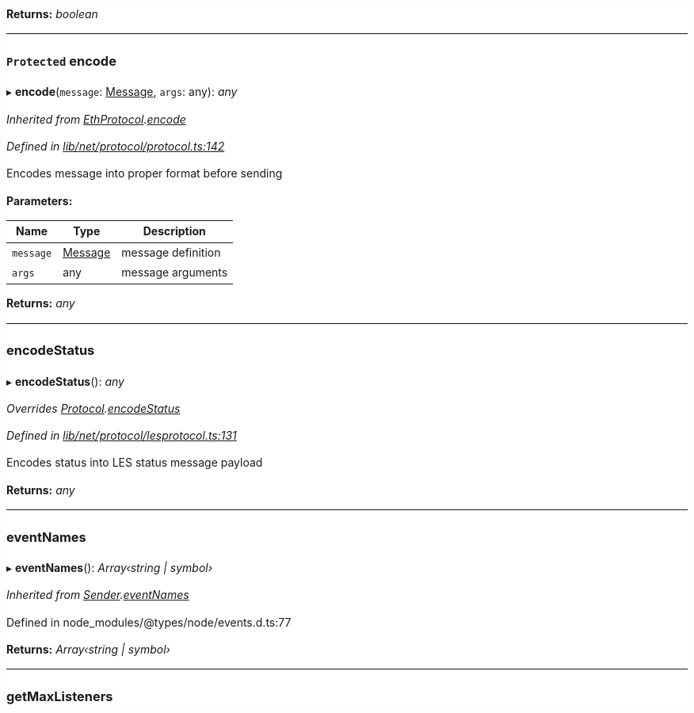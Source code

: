 **Returns:** _boolean_

---

### `Protected` encode

▸ **encode**(`message`: [Message](../modules/_net_protocol_protocol_.md#message), `args`: any): _any_

_Inherited from [EthProtocol](_net_protocol_ethprotocol_.ethprotocol.md).[encode](_net_protocol_ethprotocol_.ethprotocol.md#protected-encode)_

_Defined in [lib/net/protocol/protocol.ts:142](https://github.com/ethereumjs/ethereumjs-client/blob/master/lib/net/protocol/protocol.ts#L142)_

Encodes message into proper format before sending

**Parameters:**

| Name      | Type                                                     | Description        |
| --------- | -------------------------------------------------------- | ------------------ |
| `message` | [Message](../modules/_net_protocol_protocol_.md#message) | message definition |
| `args`    | any                                                      | message arguments  |

**Returns:** _any_

---

### encodeStatus

▸ **encodeStatus**(): _any_

_Overrides [Protocol](_net_protocol_protocol_.protocol.md).[encodeStatus](_net_protocol_protocol_.protocol.md#encodestatus)_

_Defined in [lib/net/protocol/lesprotocol.ts:131](https://github.com/ethereumjs/ethereumjs-client/blob/master/lib/net/protocol/lesprotocol.ts#L131)_

Encodes status into LES status message payload

**Returns:** _any_

---

### eventNames

▸ **eventNames**(): _Array‹string | symbol›_

_Inherited from [Sender](_net_protocol_sender_.sender.md).[eventNames](_net_protocol_sender_.sender.md#eventnames)_

Defined in node_modules/@types/node/events.d.ts:77

**Returns:** _Array‹string | symbol›_

---

### getMaxListeners
